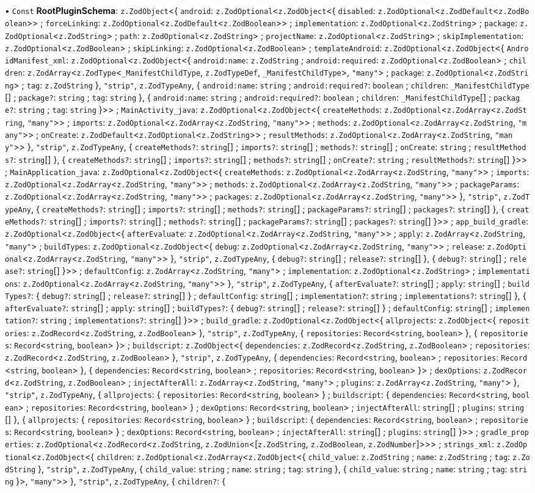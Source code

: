 • `Const` **RootPluginSchema**: `z.ZodObject`\<\{ `android`: `z.ZodOptional`\<`z.ZodObject`\<\{ `disabled`: `z.ZodOptional`\<`z.ZodDefault`\<`z.ZodBoolean`\>\> ; `forceLinking`: `z.ZodOptional`\<`z.ZodDefault`\<`z.ZodBoolean`\>\> ; `implementation`: `z.ZodOptional`\<`z.ZodString`\> ; `package`: `z.ZodOptional`\<`z.ZodString`\> ; `path`: `z.ZodOptional`\<`z.ZodString`\> ; `projectName`: `z.ZodOptional`\<`z.ZodString`\> ; `skipImplementation`: `z.ZodOptional`\<`z.ZodBoolean`\> ; `skipLinking`: `z.ZodOptional`\<`z.ZodBoolean`\> ; `templateAndroid`: `z.ZodOptional`\<`z.ZodObject`\<\{ `AndroidManifest_xml`: `z.ZodOptional`\<`z.ZodObject`\<\{ `android:name`: `z.ZodString` ; `android:required`: `z.ZodOptional`\<`z.ZodBoolean`\> ; `children`: `z.ZodArray`\<`z.ZodType`\<`_ManifestChildType`, `z.ZodTypeDef`, `_ManifestChildType`\>, `"many"`\> ; `package`: `z.ZodOptional`\<`z.ZodString`\> ; `tag`: `z.ZodString` }, `"strip"`, `z.ZodTypeAny`, \{ `android:name`: `string` ; `android:required?`: `boolean` ; `children`: `_ManifestChildType`[] ; `package?`: `string` ; `tag`: `string` }, \{ `android:name`: `string` ; `android:required?`: `boolean` ; `children`: `_ManifestChildType`[] ; `package?`: `string` ; `tag`: `string` }\>\> ; `MainActivity_java`: `z.ZodOptional`\<`z.ZodObject`\<\{ `createMethods`: `z.ZodOptional`\<`z.ZodArray`\<`z.ZodString`, `"many"`\>\> ; `imports`: `z.ZodOptional`\<`z.ZodArray`\<`z.ZodString`, `"many"`\>\> ; `methods`: `z.ZodOptional`\<`z.ZodArray`\<`z.ZodString`, `"many"`\>\> ; `onCreate`: `z.ZodDefault`\<`z.ZodOptional`\<`z.ZodString`\>\> ; `resultMethods`: `z.ZodOptional`\<`z.ZodArray`\<`z.ZodString`, `"many"`\>\> }, `"strip"`, `z.ZodTypeAny`, \{ `createMethods?`: `string`[] ; `imports?`: `string`[] ; `methods?`: `string`[] ; `onCreate`: `string` ; `resultMethods?`: `string`[] }, \{ `createMethods?`: `string`[] ; `imports?`: `string`[] ; `methods?`: `string`[] ; `onCreate?`: `string` ; `resultMethods?`: `string`[] }\>\> ; `MainApplication_java`: `z.ZodOptional`\<`z.ZodObject`\<\{ `createMethods`: `z.ZodOptional`\<`z.ZodArray`\<`z.ZodString`, `"many"`\>\> ; `imports`: `z.ZodOptional`\<`z.ZodArray`\<`z.ZodString`, `"many"`\>\> ; `methods`: `z.ZodOptional`\<`z.ZodArray`\<`z.ZodString`, `"many"`\>\> ; `packageParams`: `z.ZodOptional`\<`z.ZodArray`\<`z.ZodString`, `"many"`\>\> ; `packages`: `z.ZodOptional`\<`z.ZodArray`\<`z.ZodString`, `"many"`\>\> }, `"strip"`, `z.ZodTypeAny`, \{ `createMethods?`: `string`[] ; `imports?`: `string`[] ; `methods?`: `string`[] ; `packageParams?`: `string`[] ; `packages?`: `string`[] }, \{ `createMethods?`: `string`[] ; `imports?`: `string`[] ; `methods?`: `string`[] ; `packageParams?`: `string`[] ; `packages?`: `string`[] }\>\> ; `app_build_gradle`: `z.ZodOptional`\<`z.ZodObject`\<\{ `afterEvaluate`: `z.ZodOptional`\<`z.ZodArray`\<`z.ZodString`, `"many"`\>\> ; `apply`: `z.ZodArray`\<`z.ZodString`, `"many"`\> ; `buildTypes`: `z.ZodOptional`\<`z.ZodObject`\<\{ `debug`: `z.ZodOptional`\<`z.ZodArray`\<`z.ZodString`, `"many"`\>\> ; `release`: `z.ZodOptional`\<`z.ZodArray`\<`z.ZodString`, `"many"`\>\> }, `"strip"`, `z.ZodTypeAny`, \{ `debug?`: `string`[] ; `release?`: `string`[] }, \{ `debug?`: `string`[] ; `release?`: `string`[] }\>\> ; `defaultConfig`: `z.ZodArray`\<`z.ZodString`, `"many"`\> ; `implementation`: `z.ZodOptional`\<`z.ZodString`\> ; `implementations`: `z.ZodOptional`\<`z.ZodArray`\<`z.ZodString`, `"many"`\>\> }, `"strip"`, `z.ZodTypeAny`, \{ `afterEvaluate?`: `string`[] ; `apply`: `string`[] ; `buildTypes?`: \{ `debug?`: `string`[] ; `release?`: `string`[] } ; `defaultConfig`: `string`[] ; `implementation?`: `string` ; `implementations?`: `string`[] }, \{ `afterEvaluate?`: `string`[] ; `apply`: `string`[] ; `buildTypes?`: \{ `debug?`: `string`[] ; `release?`: `string`[] } ; `defaultConfig`: `string`[] ; `implementation?`: `string` ; `implementations?`: `string`[] }\>\> ; `build_gradle`: `z.ZodOptional`\<`z.ZodObject`\<\{ `allprojects`: `z.ZodObject`\<\{ `repositories`: `z.ZodRecord`\<`z.ZodString`, `z.ZodBoolean`\> }, `"strip"`, `z.ZodTypeAny`, \{ `repositories`: `Record`\<`string`, `boolean`\> }, \{ `repositories`: `Record`\<`string`, `boolean`\> }\> ; `buildscript`: `z.ZodObject`\<\{ `dependencies`: `z.ZodRecord`\<`z.ZodString`, `z.ZodBoolean`\> ; `repositories`: `z.ZodRecord`\<`z.ZodString`, `z.ZodBoolean`\> }, `"strip"`, `z.ZodTypeAny`, \{ `dependencies`: `Record`\<`string`, `boolean`\> ; `repositories`: `Record`\<`string`, `boolean`\> }, \{ `dependencies`: `Record`\<`string`, `boolean`\> ; `repositories`: `Record`\<`string`, `boolean`\> }\> ; `dexOptions`: `z.ZodRecord`\<`z.ZodString`, `z.ZodBoolean`\> ; `injectAfterAll`: `z.ZodArray`\<`z.ZodString`, `"many"`\> ; `plugins`: `z.ZodArray`\<`z.ZodString`, `"many"`\> }, `"strip"`, `z.ZodTypeAny`, \{ `allprojects`: \{ `repositories`: `Record`\<`string`, `boolean`\> } ; `buildscript`: \{ `dependencies`: `Record`\<`string`, `boolean`\> ; `repositories`: `Record`\<`string`, `boolean`\> } ; `dexOptions`: `Record`\<`string`, `boolean`\> ; `injectAfterAll`: `string`[] ; `plugins`: `string`[] }, \{ `allprojects`: \{ `repositories`: `Record`\<`string`, `boolean`\> } ; `buildscript`: \{ `dependencies`: `Record`\<`string`, `boolean`\> ; `repositories`: `Record`\<`string`, `boolean`\> } ; `dexOptions`: `Record`\<`string`, `boolean`\> ; `injectAfterAll`: `string`[] ; `plugins`: `string`[] }\>\> ; `gradle_properties`: `z.ZodOptional`\<`z.ZodRecord`\<`z.ZodString`, `z.ZodUnion`\<[`z.ZodString`, `z.ZodBoolean`, `z.ZodNumber`]\>\>\> ; `strings_xml`: `z.ZodOptional`\<`z.ZodObject`\<\{ `children`: `z.ZodOptional`\<`z.ZodArray`\<`z.ZodObject`\<\{ `child_value`: `z.ZodString` ; `name`: `z.ZodString` ; `tag`: `z.ZodString` }, `"strip"`, `z.ZodTypeAny`, \{ `child_value`: `string` ; `name`: `string` ; `tag`: `string` }, \{ `child_value`: `string` ; `name`: `string` ; `tag`: `string` }\>, `"many"`\>\> }, `"strip"`, `z.ZodTypeAny`, \{ `children?`: \{
